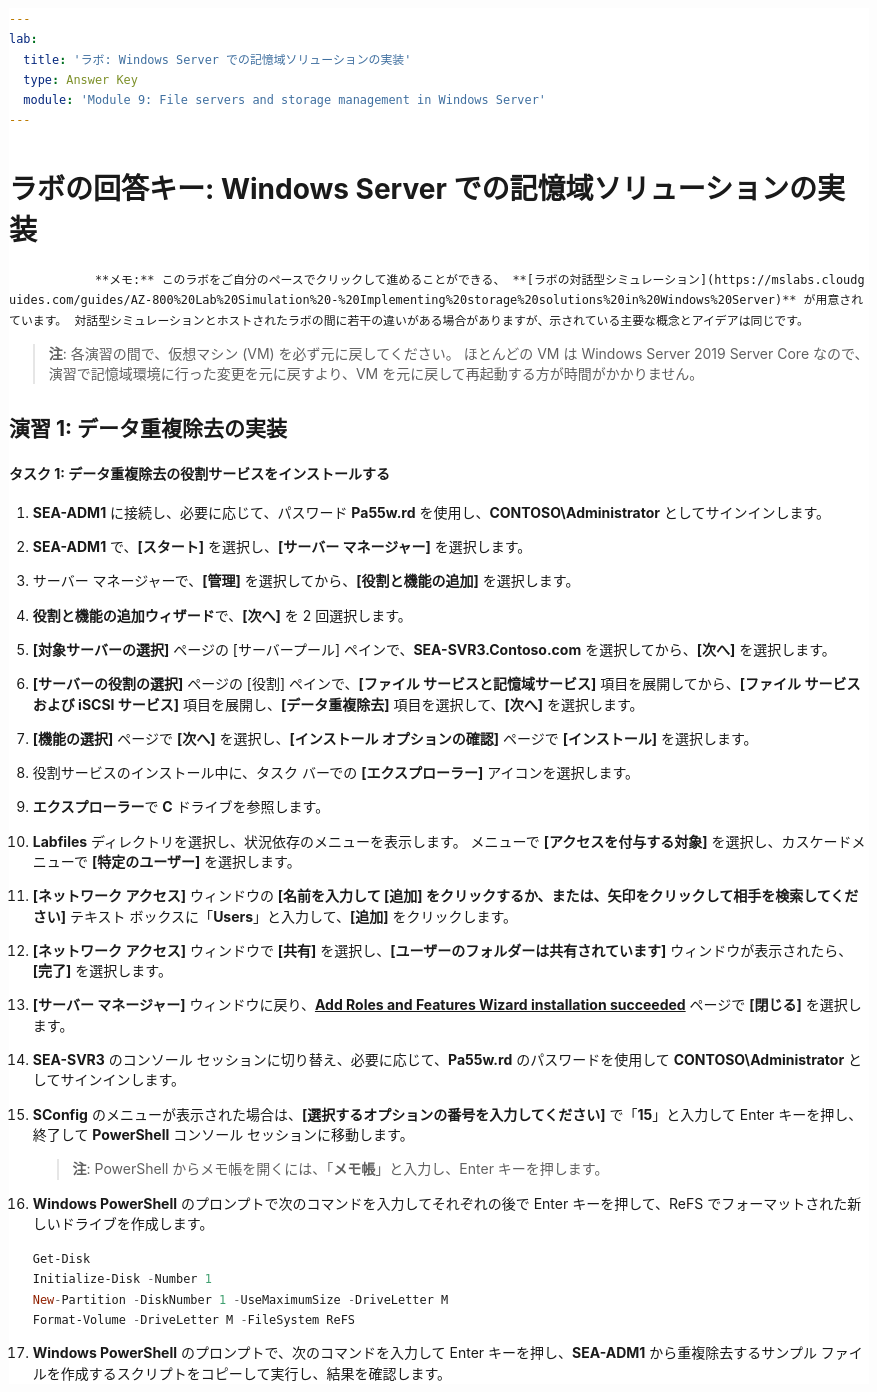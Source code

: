 ```yaml
---
lab:
  title: 'ラボ: Windows Server での記憶域ソリューションの実装'
  type: Answer Key
  module: 'Module 9: File servers and storage management in Windows Server'
---
```


# <a name="lab-answer-key-implementing-storage-solutions-in-windows-server"></a>ラボの回答キー: Windows Server での記憶域ソリューションの実装

                **メモ:** このラボをご自分のペースでクリックして進めることができる、 **[ラボの対話型シミュレーション](https://mslabs.cloudguides.com/guides/AZ-800%20Lab%20Simulation%20-%20Implementing%20storage%20solutions%20in%20Windows%20Server)** が用意されています。 対話型シミュレーションとホストされたラボの間に若干の違いがある場合がありますが、示されている主要な概念とアイデアは同じです。 

> **注**: 各演習の間で、仮想マシン (VM) を必ず元に戻してください。 ほとんどの VM は Windows Server 2019 Server Core なので、演習で記憶域環境に行った変更を元に戻すより、VM を元に戻して再起動する方が時間がかかりません。

## <a name="exercise-1-implementing-data-deduplication"></a>演習 1: データ重複除去の実装

#### <a name="task-1-install-the-data-deduplication-role-service"></a>タスク 1: データ重複除去の役割サービスをインストールする

1. **SEA-ADM1** に接続し、必要に応じて、パスワード **Pa55w.rd** を使用し、**CONTOSO\Administrator** としてサインインします。
1. **SEA-ADM1** で、**[スタート]** を選択し、**[サーバー マネージャー]** を選択します。
1. サーバー マネージャーで、**[管理]** を選択してから、**[役割と機能の追加]** を選択します。
1. **役割と機能の追加ウィザード**で、**[次へ]** を 2 回選択します。
1. **[対象サーバーの選択]** ページの [サーバープール] ペインで、**SEA-SVR3.Contoso.com** を選択してから、**[次へ]** を選択します。
1. **[サーバーの役割の選択]** ページの [役割] ペインで、**[ファイル サービスと記憶域サービス]** 項目を展開してから、**[ファイル サービスおよび iSCSI サービス]** 項目を展開し、**[データ重複除去]** 項目を選択して、**[次へ]** を選択します。
1. **[機能の選択]** ページで **[次へ]** を選択し、**[インストール オプションの確認]** ページで **[インストール]** を選択します。
1. 役割サービスのインストール中に、タスク バーでの **[エクスプローラー]** アイコンを選択します。
1. **エクスプローラー**で **C** ドライブを参照します。
1. **Labfiles** ディレクトリを選択し、状況依存のメニューを表示します。 メニューで **[アクセスを付与する対象]** を選択し、カスケードメニューで **[特定のユーザー]** を選択します。
1. **[ネットワーク アクセス]** ウィンドウの **[名前を入力して [追加] をクリックするか、または、矢印をクリックして相手を検索してください]** テキスト ボックスに「**Users**」と入力して、**[追加]** をクリックします。
1. **[ネットワーク アクセス]** ウィンドウで **[共有]** を選択し、**[ユーザーのフォルダーは共有されています]** ウィンドウが表示されたら、**[完了]** を選択します。
1. **[サーバー マネージャー]** ウィンドウに戻り、**[Add Roles and Features Wizard installation succeeded](役割と機能の追加ウィザードのインストールが成功しました)** ページで **[閉じる]** を選択します。
1. **SEA-SVR3** のコンソール セッションに切り替え、必要に応じて、**Pa55w.rd** のパスワードを使用して **CONTOSO\Administrator** としてサインインします。
1. **SConfig** のメニューが表示された場合は、**[選択するオプションの番号を入力してください]** で「**15**」と入力して Enter キーを押し、終了して **PowerShell** コンソール セッションに移動します。
   
   > **注**: PowerShell からメモ帳を開くには、「**メモ帳**」と入力し、Enter キーを押します。

2. **Windows PowerShell** のプロンプトで次のコマンドを入力してそれぞれの後で Enter キーを押して、ReFS でフォーマットされた新しいドライブを作成します。

   ```powershell
   Get-Disk
   Initialize-Disk -Number 1
   New-Partition -DiskNumber 1 -UseMaximumSize -DriveLetter M
   Format-Volume -DriveLetter M -FileSystem ReFS
   ```
3. **Windows PowerShell** のプロンプトで、次のコマンドを入力して Enter キーを押し、**SEA-ADM1** から重複除去するサンプル ファイルを作成するスクリプトをコピーして実行し、結果を確認します。
